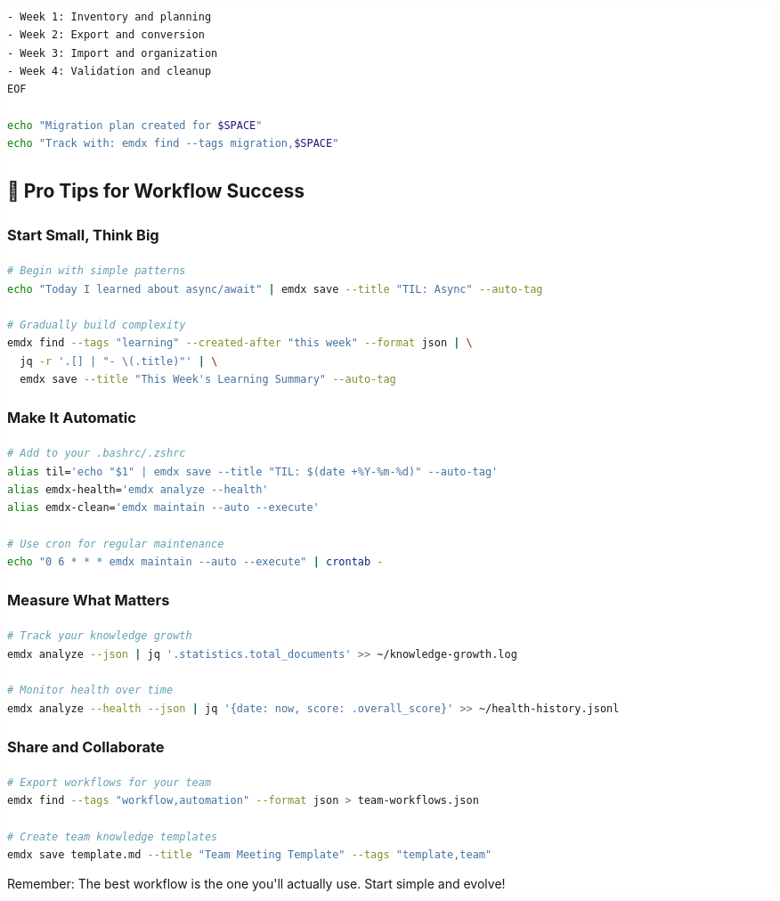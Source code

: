 ```bash
- Week 1: Inventory and planning
- Week 2: Export and conversion
- Week 3: Import and organization
- Week 4: Validation and cleanup
EOF

echo "Migration plan created for $SPACE"
echo "Track with: emdx find --tags migration,$SPACE"
```

## 🌟 Pro Tips for Workflow Success

### Start Small, Think Big
```bash
# Begin with simple patterns
echo "Today I learned about async/await" | emdx save --title "TIL: Async" --auto-tag

# Gradually build complexity
emdx find --tags "learning" --created-after "this week" --format json | \
  jq -r '.[] | "- \(.title)"' | \
  emdx save --title "This Week's Learning Summary" --auto-tag
```

### Make It Automatic
```bash
# Add to your .bashrc/.zshrc
alias til='echo "$1" | emdx save --title "TIL: $(date +%Y-%m-%d)" --auto-tag'
alias emdx-health='emdx analyze --health'
alias emdx-clean='emdx maintain --auto --execute'

# Use cron for regular maintenance
echo "0 6 * * * emdx maintain --auto --execute" | crontab -
```

### Measure What Matters
```bash
# Track your knowledge growth
emdx analyze --json | jq '.statistics.total_documents' >> ~/knowledge-growth.log

# Monitor health over time
emdx analyze --health --json | jq '{date: now, score: .overall_score}' >> ~/health-history.jsonl
```

### Share and Collaborate
```bash
# Export workflows for your team
emdx find --tags "workflow,automation" --format json > team-workflows.json

# Create team knowledge templates
emdx save template.md --title "Team Meeting Template" --tags "template,team"
```

Remember: The best workflow is the one you'll actually use. Start simple and evolve!